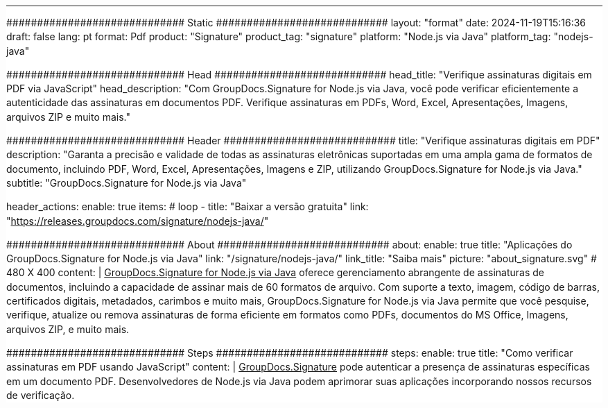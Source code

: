 



---
############################# Static ############################
layout: "format"
date:  2024-11-19T15:16:36
draft: false
lang: pt
format: Pdf
product: "Signature"
product_tag: "signature"
platform: "Node.js via Java"
platform_tag: "nodejs-java"

############################# Head ############################
head_title: "Verifique assinaturas digitais em PDF via JavaScript"
head_description: "Com GroupDocs.Signature for Node.js via Java, você pode verificar eficientemente a autenticidade das assinaturas em documentos PDF. Verifique assinaturas em PDFs, Word, Excel, Apresentações, Imagens, arquivos ZIP e muito mais."

############################# Header ############################
title: "Verifique assinaturas digitais em PDF" 
description: "Garanta a precisão e validade de todas as assinaturas eletrônicas suportadas em uma ampla gama de formatos de documento, incluindo PDF, Word, Excel, Apresentações, Imagens e ZIP, utilizando GroupDocs.Signature for Node.js via Java."
subtitle: "GroupDocs.Signature for Node.js via Java" 

header_actions:
  enable: true
  items:
    #  loop
    - title: "Baixar a versão gratuita"
      link: "https://releases.groupdocs.com/signature/nodejs-java/"
      
############################# About ############################
about:
    enable: true
    title: "Aplicações do GroupDocs.Signature for Node.js via Java"
    link: "/signature/nodejs-java/"
    link_title: "Saiba mais"
    picture: "about_signature.svg" # 480 X 400
    content: |
       [GroupDocs.Signature for Node.js via Java](/signature/nodejs-java/) oferece gerenciamento abrangente de assinaturas de documentos, incluindo a capacidade de assinar mais de 60 formatos de arquivo. Com suporte a texto, imagem, código de barras, certificados digitais, metadados, carimbos e muito mais, GroupDocs.Signature for Node.js via Java permite que você pesquise, verifique, atualize ou remova assinaturas de forma eficiente em formatos como PDFs, documentos do MS Office, Imagens, arquivos ZIP, e muito mais.

############################# Steps ############################
steps:
    enable: true
    title: "Como verificar assinaturas em PDF usando JavaScript"
    content: |
      [GroupDocs.Signature](/signature/nodejs-java/) pode autenticar a presença de assinaturas específicas em um documento PDF. Desenvolvedores de Node.js via Java podem aprimorar suas aplicações incorporando nossos recursos de verificação.
      